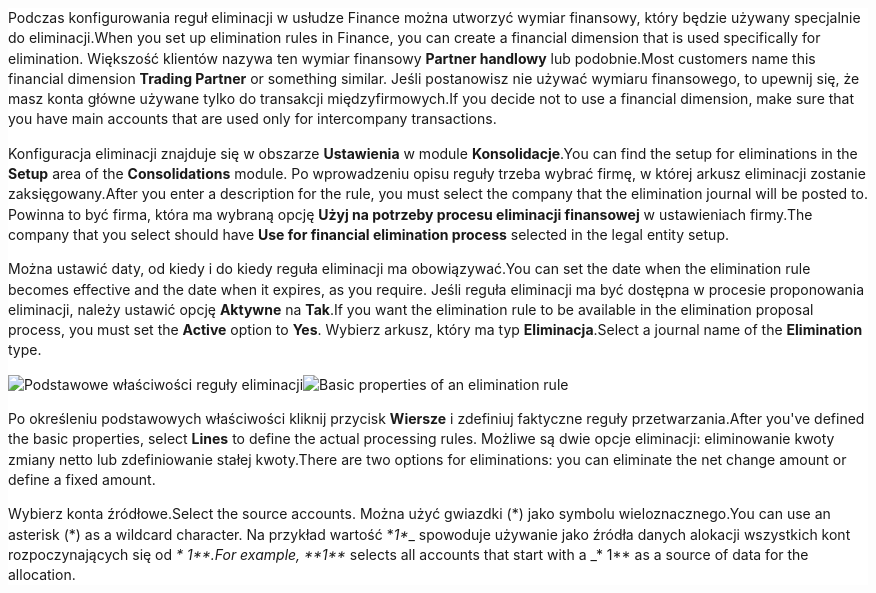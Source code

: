 <span data-ttu-id="ad8f4-192">Podczas konfigurowania reguł eliminacji w usłudze Finance można utworzyć wymiar finansowy, który będzie używany specjalnie do eliminacji.</span><span class="sxs-lookup"><span data-stu-id="ad8f4-192">When you set up elimination rules in Finance, you can create a financial dimension that is used specifically for elimination.</span></span> <span data-ttu-id="ad8f4-193">Większość klientów nazywa ten wymiar finansowy **Partner handlowy** lub podobnie.</span><span class="sxs-lookup"><span data-stu-id="ad8f4-193">Most customers name this financial dimension **Trading Partner** or something similar.</span></span> <span data-ttu-id="ad8f4-194">Jeśli postanowisz nie używać wymiaru finansowego, to upewnij się, że masz konta główne używane tylko do transakcji międzyfirmowych.</span><span class="sxs-lookup"><span data-stu-id="ad8f4-194">If you decide not to use a financial dimension, make sure that you have main accounts that are used only for intercompany transactions.</span></span>

<span data-ttu-id="ad8f4-195">Konfiguracja eliminacji znajduje się w obszarze **Ustawienia** w module **Konsolidacje**.</span><span class="sxs-lookup"><span data-stu-id="ad8f4-195">You can find the setup for eliminations in the **Setup** area of the **Consolidations** module.</span></span> <span data-ttu-id="ad8f4-196">Po wprowadzeniu opisu reguły trzeba wybrać firmę, w której arkusz eliminacji zostanie zaksięgowany.</span><span class="sxs-lookup"><span data-stu-id="ad8f4-196">After you enter a description for the rule, you must select the company that the elimination journal will be posted to.</span></span> <span data-ttu-id="ad8f4-197">Powinna to być firma, która ma wybraną opcję **Użyj na potrzeby procesu eliminacji finansowej** w ustawieniach firmy.</span><span class="sxs-lookup"><span data-stu-id="ad8f4-197">The company that you select should have **Use for financial elimination process** selected in the legal entity setup.</span></span>

<span data-ttu-id="ad8f4-198">Można ustawić daty, od kiedy i do kiedy reguła eliminacji ma obowiązywać.</span><span class="sxs-lookup"><span data-stu-id="ad8f4-198">You can set the date when the elimination rule becomes effective and the date when it expires, as you require.</span></span> <span data-ttu-id="ad8f4-199">Jeśli reguła eliminacji ma być dostępna w procesie proponowania eliminacji, należy ustawić opcję **Aktywne** na **Tak**.</span><span class="sxs-lookup"><span data-stu-id="ad8f4-199">If you want the elimination rule to be available in the elimination proposal process, you must set the **Active** option to **Yes**.</span></span> <span data-ttu-id="ad8f4-200">Wybierz arkusz, który ma typ **Eliminacja**.</span><span class="sxs-lookup"><span data-stu-id="ad8f4-200">Select a journal name of the **Elimination** type.</span></span>

<span data-ttu-id="ad8f4-201">![Podstawowe właściwości reguły eliminacji](./media/ledger-elimination-rule-journal.png "Podstawowe właściwości reguły eliminacji")</span><span class="sxs-lookup"><span data-stu-id="ad8f4-201">![Basic properties of an elimination rule](./media/ledger-elimination-rule-journal.png "Basic properties of an elimination rule")</span></span>

<span data-ttu-id="ad8f4-202">Po określeniu podstawowych właściwości kliknij przycisk **Wiersze** i zdefiniuj faktyczne reguły przetwarzania.</span><span class="sxs-lookup"><span data-stu-id="ad8f4-202">After you've defined the basic properties, select **Lines** to define the actual processing rules.</span></span> <span data-ttu-id="ad8f4-203">Możliwe są dwie opcje eliminacji: eliminowanie kwoty zmiany netto lub zdefiniowanie stałej kwoty.</span><span class="sxs-lookup"><span data-stu-id="ad8f4-203">There are two options for eliminations: you can eliminate the net change amount or define a fixed amount.</span></span>

<span data-ttu-id="ad8f4-204">Wybierz konta źródłowe.</span><span class="sxs-lookup"><span data-stu-id="ad8f4-204">Select the source accounts.</span></span> <span data-ttu-id="ad8f4-205">Można użyć gwiazdki (\*) jako symbolu wieloznacznego.</span><span class="sxs-lookup"><span data-stu-id="ad8f4-205">You can use an asterisk (\*) as a wildcard character.</span></span> <span data-ttu-id="ad8f4-206">Na przykład wartość \**1\**_ spowoduje używanie jako źródła danych alokacji wszystkich kont rozpoczynających się od _\* 1\*\*.</span><span class="sxs-lookup"><span data-stu-id="ad8f4-206">For example, **1\**_ selects all accounts that start with a _\* 1*\* as a source of data for the allocation.</span></span>
